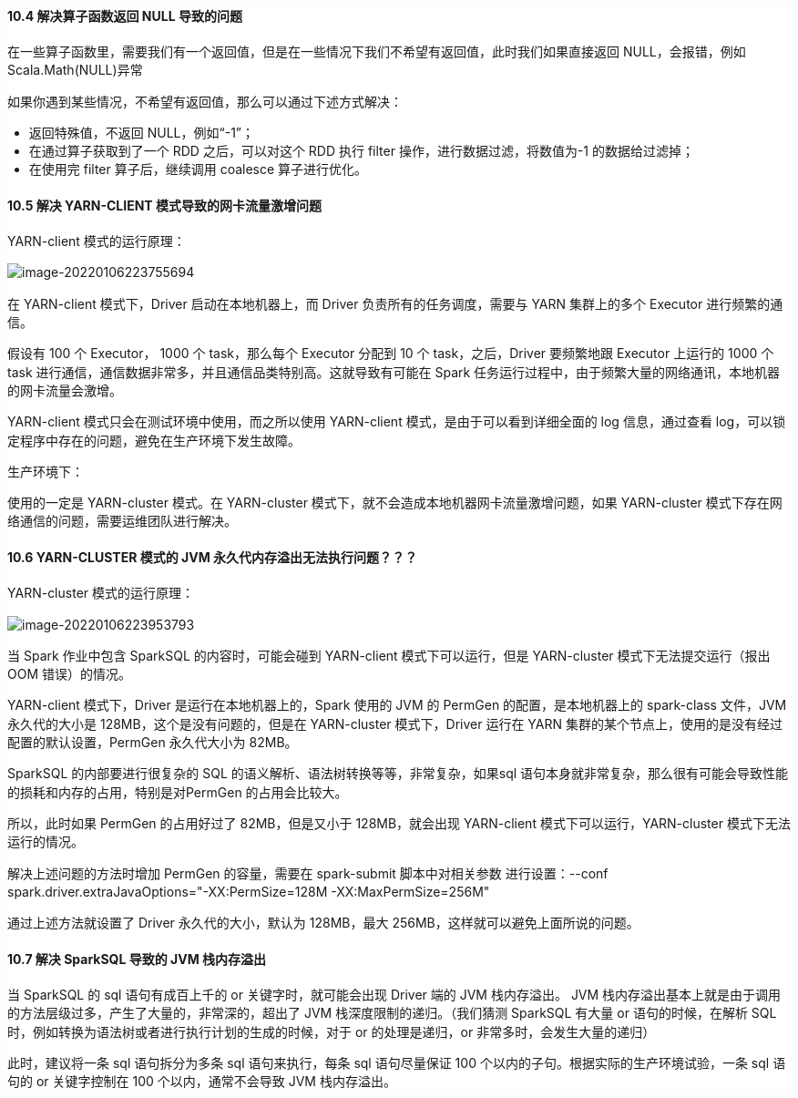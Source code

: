 #### 10.4 解决算子函数返回 NULL 导致的问题

在一些算子函数里，需要我们有一个返回值，但是在一些情况下我们不希望有返回值，此时我们如果直接返回 NULL，会报错，例如 Scala.Math(NULL)异常

如果你遇到某些情况，不希望有返回值，那么可以通过下述方式解决：

- 返回特殊值，不返回 NULL，例如“-1”；
- 在通过算子获取到了一个 RDD 之后，可以对这个 RDD 执行 filter 操作，进行数据过滤，将数值为-1 的数据给过滤掉；
- 在使用完 filter 算子后，继续调用 coalesce 算子进行优化。

#### 10.5 解决 YARN-CLIENT 模式导致的网卡流量激增问题

YARN-client 模式的运行原理：

![image-20220106223755694](https://gitee.com/code1997/blog-image/raw/master/bigdata/image-20220106223755694.png)

在 YARN-client 模式下，Driver 启动在本地机器上，而 Driver 负责所有的任务调度，需要与 YARN 集群上的多个 Executor 进行频繁的通信。

假设有 100 个 Executor， 1000 个 task，那么每个 Executor 分配到 10 个 task，之后，Driver 要频繁地跟 Executor 上运行的 1000 个 task 进行通信，通信数据非常多，并且通信品类特别高。这就导致有可能在 Spark 任务运行过程中，由于频繁大量的网络通讯，本地机器的网卡流量会激增。

YARN-client 模式只会在测试环境中使用，而之所以使用 YARN-client 模式，是由于可以看到详细全面的 log 信息，通过查看 log，可以锁定程序中存在的问题，避免在生产环境下发生故障。

生产环境下：

使用的一定是 YARN-cluster 模式。在 YARN-cluster 模式下，就不会造成本地机器网卡流量激增问题，如果 YARN-cluster 模式下存在网络通信的问题，需要运维团队进行解决。

#### 10.6  YARN-CLUSTER 模式的 JVM 永久代内存溢出无法执行问题？？？

YARN-cluster 模式的运行原理：

![image-20220106223953793](https://gitee.com/code1997/blog-image/raw/master/bigdata/image-20220106223953793.png)

当 Spark 作业中包含 SparkSQL 的内容时，可能会碰到 YARN-client 模式下可以运行，但是 YARN-cluster 模式下无法提交运行（报出 OOM 错误）的情况。

YARN-client 模式下，Driver 是运行在本地机器上的，Spark 使用的 JVM 的 PermGen 的配置，是本地机器上的 spark-class 文件，JVM 永久代的大小是 128MB，这个是没有问题的，但是在 YARN-cluster 模式下，Driver 运行在 YARN 集群的某个节点上，使用的是没有经过配置的默认设置，PermGen 永久代大小为 82MB。

SparkSQL 的内部要进行很复杂的 SQL 的语义解析、语法树转换等等，非常复杂，如果sql 语句本身就非常复杂，那么很有可能会导致性能的损耗和内存的占用，特别是对PermGen 的占用会比较大。

所以，此时如果 PermGen 的占用好过了 82MB，但是又小于 128MB，就会出现 YARN-client 模式下可以运行，YARN-cluster 模式下无法运行的情况。

解决上述问题的方法时增加 PermGen 的容量，需要在 spark-submit 脚本中对相关参数
进行设置：--conf spark.driver.extraJavaOptions="-XX:PermSize=128M -XX:MaxPermSize=256M"

通过上述方法就设置了 Driver 永久代的大小，默认为 128MB，最大 256MB，这样就可以避免上面所说的问题。

#### 10.7 解决 SparkSQL 导致的 JVM 栈内存溢出

当 SparkSQL 的 sql 语句有成百上千的 or 关键字时，就可能会出现 Driver 端的 JVM 栈内存溢出。
JVM 栈内存溢出基本上就是由于调用的方法层级过多，产生了大量的，非常深的，超出了 JVM 栈深度限制的递归。（我们猜测 SparkSQL 有大量 or 语句的时候，在解析 SQL 时，例如转换为语法树或者进行执行计划的生成的时候，对于 or 的处理是递归，or 非常多时，会发生大量的递归）

此时，建议将一条 sql 语句拆分为多条 sql 语句来执行，每条 sql 语句尽量保证 100 个以内的子句。根据实际的生产环境试验，一条 sql 语句的 or 关键字控制在 100 个以内，通常不会导致 JVM 栈内存溢出。
